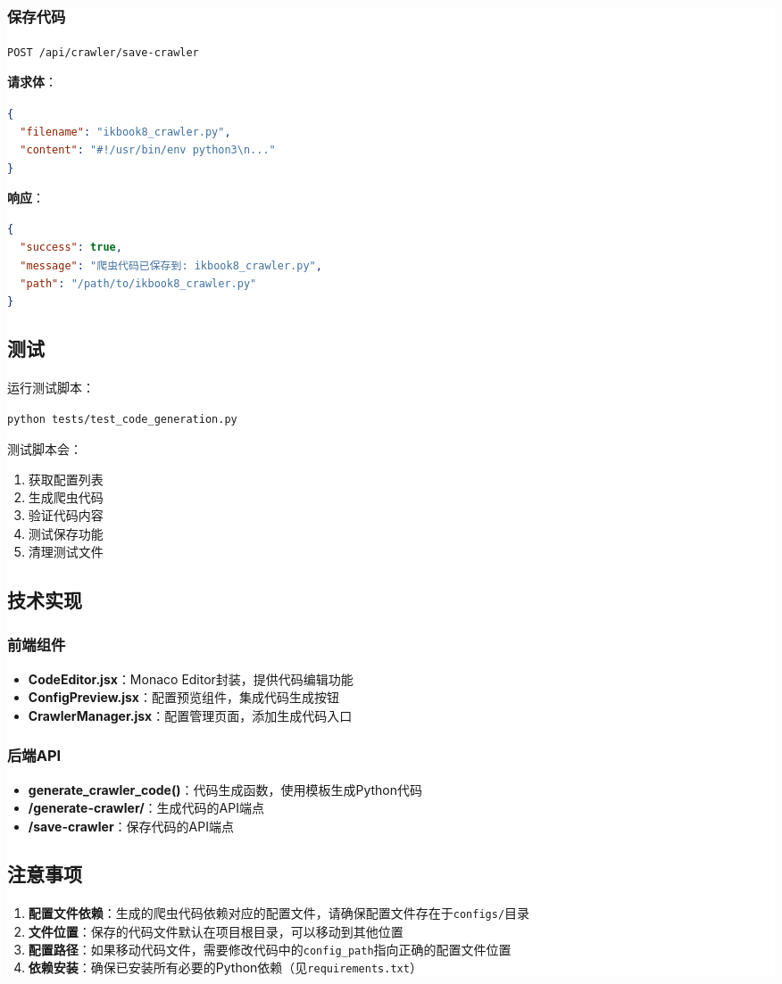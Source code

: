 ### 保存代码
```
POST /api/crawler/save-crawler
```

**请求体**：
```json
{
  "filename": "ikbook8_crawler.py",
  "content": "#!/usr/bin/env python3\n..."
}
```

**响应**：
```json
{
  "success": true,
  "message": "爬虫代码已保存到: ikbook8_crawler.py",
  "path": "/path/to/ikbook8_crawler.py"
}
```

## 测试

运行测试脚本：
```bash
python tests/test_code_generation.py
```

测试脚本会：
1. 获取配置列表
2. 生成爬虫代码
3. 验证代码内容
4. 测试保存功能
5. 清理测试文件

## 技术实现

### 前端组件
- **CodeEditor.jsx**：Monaco Editor封装，提供代码编辑功能
- **ConfigPreview.jsx**：配置预览组件，集成代码生成按钮
- **CrawlerManager.jsx**：配置管理页面，添加生成代码入口

### 后端API
- **generate_crawler_code()**：代码生成函数，使用模板生成Python代码
- **/generate-crawler/<filename>**：生成代码的API端点
- **/save-crawler**：保存代码的API端点

## 注意事项

1. **配置文件依赖**：生成的爬虫代码依赖对应的配置文件，请确保配置文件存在于`configs/`目录
2. **文件位置**：保存的代码文件默认在项目根目录，可以移动到其他位置
3. **配置路径**：如果移动代码文件，需要修改代码中的`config_path`指向正确的配置文件位置
4. **依赖安装**：确保已安装所有必要的Python依赖（见`requirements.txt`）
